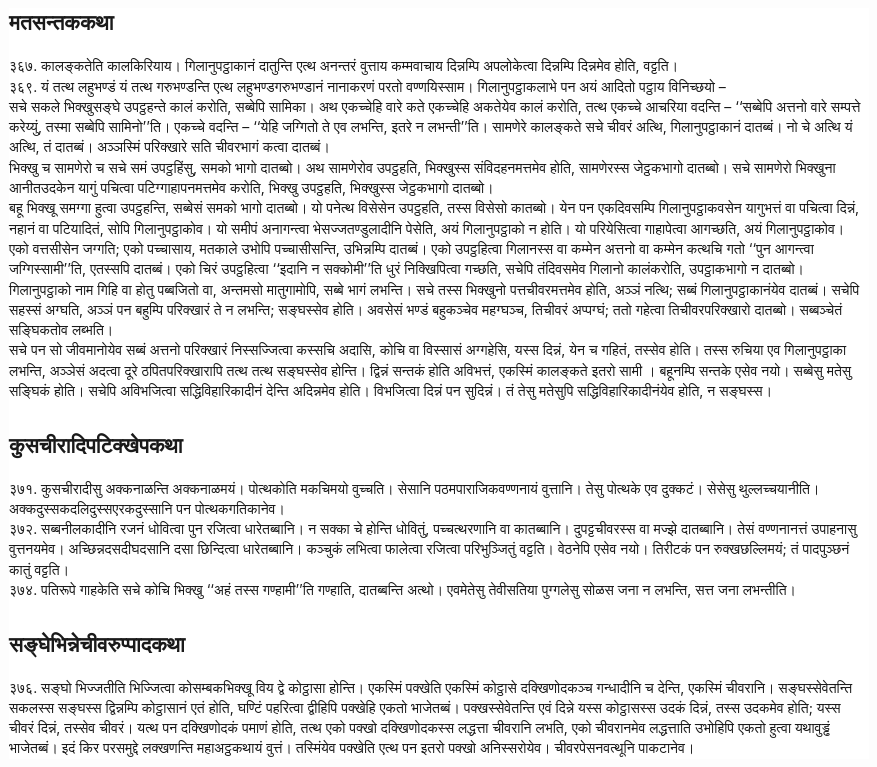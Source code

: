 
## मतसन्तककथा

३६७. कालङ्कतेति कालकिरियाय। गिलानुपट्ठाकानं दातुन्ति एत्थ अनन्तरं वुत्ताय कम्मवाचाय दिन्नम्पि अपलोकेत्वा दिन्नम्पि दिन्नमेव होति, वट्टति।  
३६९. यं तत्थ लहुभण्डं यं तत्थ गरुभण्डन्ति एत्थ लहुभण्डगरुभण्डानं नानाकरणं परतो वण्णयिस्साम। गिलानुपट्ठाकलाभे पन अयं आदितो पट्ठाय विनिच्छयो –  
सचे सकले भिक्खुसङ्घे उपट्ठहन्ते कालं करोति, सब्बेपि सामिका। अथ एकच्चेहि वारे कते एकच्चेहि अकतेयेव कालं करोति, तत्थ एकच्चे आचरिया वदन्ति – ‘‘सब्बेपि अत्तनो वारे सम्पत्ते करेय्युं, तस्मा सब्बेपि सामिनो’’ति। एकच्चे वदन्ति – ‘‘येहि जग्गितो ते एव लभन्ति, इतरे न लभन्ती’’ति। सामणेरे कालङ्कते सचे चीवरं अत्थि, गिलानुपट्ठाकानं दातब्बं। नो चे अत्थि यं अत्थि, तं दातब्बं। अञ्ञस्मिं परिक्खारे सति चीवरभागं कत्वा दातब्बं।  
भिक्खु च सामणेरो च सचे समं उपट्ठहिंसु, समको भागो दातब्बो। अथ सामणेरोव उपट्ठहति, भिक्खुस्स संविदहनमत्तमेव होति, सामणेरस्स जेट्ठकभागो दातब्बो। सचे सामणेरो भिक्खुना आनीतउदकेन यागुं पचित्वा पटिग्गाहापनमत्तमेव करोति, भिक्खु उपट्ठहति, भिक्खुस्स जेट्ठकभागो दातब्बो।  
बहू भिक्खू समग्गा हुत्वा उपट्ठहन्ति, सब्बेसं समको भागो दातब्बो। यो पनेत्थ विसेसेन उपट्ठहति, तस्स विसेसो कातब्बो। येन पन एकदिवसम्पि गिलानुपट्ठाकवसेन यागुभत्तं वा पचित्वा दिन्नं, नहानं वा पटियादितं, सोपि गिलानुपट्ठाकोव। यो समीपं अनागन्त्वा भेसज्जतण्डुलादीनि पेसेति, अयं गिलानुपट्ठाको न होति। यो परियेसित्वा गाहापेत्वा आगच्छति, अयं गिलानुपट्ठाकोव।  
एको वत्तसीसेन जग्गति; एको पच्चासाय, मतकाले उभोपि पच्चासीसन्ति, उभिन्नम्पि दातब्बं। एको उपट्ठहित्वा गिलानस्स वा कम्मेन अत्तनो वा कम्मेन कत्थचि गतो ‘‘पुन आगन्त्वा जग्गिस्सामी’’ति, एतस्सपि दातब्बं। एको चिरं उपट्ठहित्वा ‘‘इदानि न सक्कोमी’’ति धुरं निक्खिपित्वा गच्छति, सचेपि तंदिवसमेव गिलानो कालंकरोति, उपट्ठाकभागो न दातब्बो।  
गिलानुपट्ठाको नाम गिहि वा होतु पब्बजितो वा, अन्तमसो मातुगामोपि, सब्बे भागं लभन्ति। सचे तस्स भिक्खुनो पत्तचीवरमत्तमेव होति, अञ्ञं नत्थि; सब्बं गिलानुपट्ठाकानंयेव दातब्बं। सचेपि सहस्सं अग्घति, अञ्ञं पन बहुम्पि परिक्खारं ते न लभन्ति; सङ्घस्सेव होति। अवसेसं भण्डं बहुकञ्चेव महग्घञ्च, तिचीवरं अप्पग्घं; ततो गहेत्वा तिचीवरपरिक्खारो दातब्बो। सब्बञ्चेतं सङ्घिकतोव लब्भति।  
सचे पन सो जीवमानोयेव सब्बं अत्तनो परिक्खारं निस्सज्जित्वा कस्सचि अदासि, कोचि वा विस्सासं अग्गहेसि, यस्स दिन्नं, येन च गहितं, तस्सेव होति। तस्स रुचिया एव गिलानुपट्ठाका लभन्ति, अञ्ञेसं अदत्वा दूरे ठपितपरिक्खारापि तत्थ तत्थ सङ्घस्सेव होन्ति। द्विन्नं सन्तकं होति अविभत्तं, एकस्मिं कालङ्कते इतरो सामी । बहूनम्पि सन्तके एसेव नयो। सब्बेसु मतेसु सङ्घिकं होति। सचेपि अविभजित्वा सद्धिविहारिकादीनं देन्ति अदिन्नमेव होति। विभजित्वा दिन्नं पन सुदिन्नं। तं तेसु मतेसुपि सद्धिविहारिकादीनंयेव होति, न सङ्घस्स।  


## कुसचीरादिपटिक्खेपकथा

३७१. कुसचीरादीसु अक्कनाळन्ति अक्कनाळमयं। पोत्थकोति मकचिमयो वुच्चति। सेसानि पठमपाराजिकवण्णनायं वुत्तानि। तेसु पोत्थके एव दुक्कटं। सेसेसु थुल्लच्चयानीति। अक्कदुस्सकदलिदुस्सएरकदुस्सानि पन पोत्थकगतिकानेव।  
३७२. सब्बनीलकादीनि रजनं धोवित्वा पुन रजित्वा धारेतब्बानि। न सक्का चे होन्ति धोवितुं, पच्चत्थरणानि वा कातब्बानि। दुपट्टचीवरस्स वा मज्झे दातब्बानि। तेसं वण्णनानत्तं उपाहनासु वुत्तनयमेव। अच्छिन्नदसदीघदसानि दसा छिन्दित्वा धारेतब्बानि। कञ्चुकं लभित्वा फालेत्वा रजित्वा परिभुञ्जितुं वट्टति। वेठनेपि एसेव नयो। तिरीटकं पन रुक्खछल्लिमयं; तं पादपुञ्छनं कातुं वट्टति।  
३७४. पतिरूपे गाहकेति सचे कोचि भिक्खु ‘‘अहं तस्स गण्हामी’’ति गण्हाति, दातब्बन्ति अत्थो। एवमेतेसु तेवीसतिया पुग्गलेसु सोळस जना न लभन्ति, सत्त जना लभन्तीति।  


## सङ्घेभिन्नेचीवरुप्पादकथा

३७६. सङ्घो भिज्जतीति भिज्जित्वा कोसम्बकभिक्खू विय द्वे कोट्ठासा होन्ति। एकस्मिं पक्खेति एकस्मिं कोट्ठासे दक्खिणोदकञ्च गन्धादीनि च देन्ति, एकस्मिं चीवरानि। सङ्घस्सेवेतन्ति सकलस्स सङ्घस्स द्विन्नम्पि कोट्ठासानं एतं होति, घण्टिं पहरित्वा द्वीहिपि पक्खेहि एकतो भाजेतब्बं। पक्खस्सेवेतन्ति एवं दिन्ने यस्स कोट्ठासस्स उदकं दिन्नं, तस्स उदकमेव होति; यस्स चीवरं दिन्नं, तस्सेव चीवरं। यत्थ पन दक्खिणोदकं पमाणं होति, तत्थ एको पक्खो दक्खिणोदकस्स लद्धत्ता चीवरानि लभति, एको चीवरानमेव लद्धत्ताति उभोहिपि एकतो हुत्वा यथावुड्ढं भाजेतब्बं। इदं किर परसमुद्दे लक्खणन्ति महाअट्ठकथायं वुत्तं। तस्मिंयेव पक्खेति एत्थ पन इतरो पक्खो अनिस्सरोयेव। चीवरपेसनवत्थूनि पाकटानेव।  
